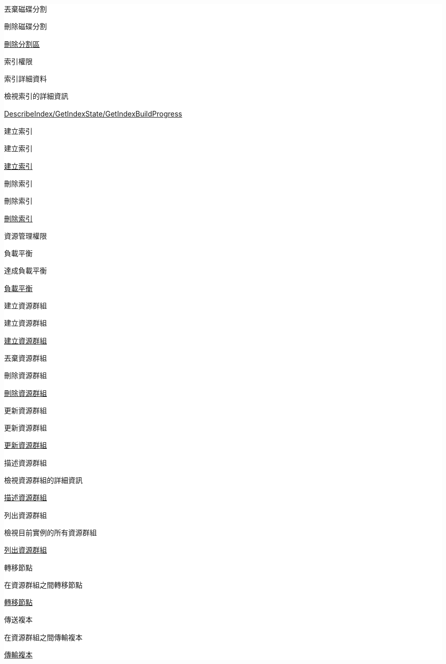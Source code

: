 <td><p>丟棄磁碟分割</p></td>
<td><p>刪除磁碟分割</p></td>
<td><p><a href="/docs/zh-hant/manage-partitions.md">刪除分割區</a></p></td>
</tr>
<tr>
<td rowspan="3"><p>索引權限</p></td>
<td><p>索引詳細資料</p></td>
<td><p>檢視索引的詳細資訊</p></td>
<td><p><a href="/docs/zh-hant/index-vector-fields.md">DescribeIndex/GetIndexState/GetIndexBuildProgress</a></p></td>
</tr>
<tr>
<td><p>建立索引</p></td>
<td><p>建立索引</p></td>
<td><p><a href="/docs/zh-hant/index-vector-fields.md">建立索引</a></p></td>
</tr>
<tr>
<td><p>刪除索引</p></td>
<td><p>刪除索引</p></td>
<td><p><a href="/docs/zh-hant/index-vector-fields.md">刪除索引</a></p></td>
</tr>
<tr>
<td rowspan="10"><p>資源管理權限</p></td>
<td><p>負載平衡</p></td>
<td><p>達成負載平衡</p></td>
<td><p><a href="/docs/zh-hant/resource_group.md">負載平衡</a></p></td>
</tr>
<tr>
<td><p>建立資源群組</p></td>
<td><p>建立資源群組</p></td>
<td><p><a href="https://milvus.io/api-reference/pymilvus/v2.5.x/ORM/utility/create_resource_group.md">建立資源群組</a></p></td>
</tr>
<tr>
<td><p>丟棄資源群組</p></td>
<td><p>刪除資源群組</p></td>
<td><p><a href="/docs/zh-hant/resource_group.md">刪除資源群組</a></p></td>
</tr>
<tr>
<td><p>更新資源群組</p></td>
<td><p>更新資源群組</p></td>
<td><p><a href="/docs/zh-hant/resource_group.md">更新資源群組</a></p></td>
</tr>
<tr>
<td><p>描述資源群組</p></td>
<td><p>檢視資源群組的詳細資訊</p></td>
<td><p><a href="/docs/zh-hant/resource_group.md">描述資源群組</a></p></td>
</tr>
<tr>
<td><p>列出資源群組</p></td>
<td><p>檢視目前實例的所有資源群組</p></td>
<td><p><a href="/docs/zh-hant/resource_group.md">列出資源群組</a></p></td>
</tr>
<tr>
<td><p>轉移節點</p></td>
<td><p>在資源群組之間轉移節點</p></td>
<td><p><a href="/docs/zh-hant/resource_group.md">轉移節點</a></p></td>
</tr>
<tr>
<td><p>傳送複本</p></td>
<td><p>在資源群組之間傳輸複本</p></td>
<td><p><a href="/docs/zh-hant/resource_group.md">傳輸複本</a></p></td>
</tr>
<tr>